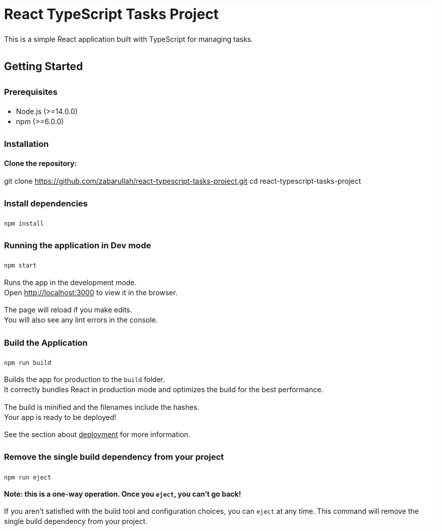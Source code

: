 # React TypeScript Tasks Project

This is a simple React application built with TypeScript for managing tasks.

## Getting Started

### Prerequisites

- Node.js (>=14.0.0)
- npm (>=6.0.0)

### Installation

**Clone the repository:**

   git clone https://github.com/zabarullah/react-typescript-tasks-project.git
   cd react-typescript-tasks-project

### Install dependencies

    npm install


### Running the application in Dev mode

    npm start

Runs the app in the development mode.\
Open [http://localhost:3000](http://localhost:3000) to view it in the browser.

The page will reload if you make edits.\
You will also see any lint errors in the console.

### Build the Application 

    npm run build 

Builds the app for production to the `build` folder.\
It correctly bundles React in production mode and optimizes the build for the best performance.

The build is minified and the filenames include the hashes.\
Your app is ready to be deployed!

See the section about [deployment](https://facebook.github.io/create-react-app/docs/deployment) for more information.

### Remove the single build dependency from your project 

    npm run eject 

**Note: this is a one-way operation. Once you `eject`, you can’t go back!**

If you aren’t satisfied with the build tool and configuration choices, you can `eject` at any time. This command will remove the single build dependency from your project.
